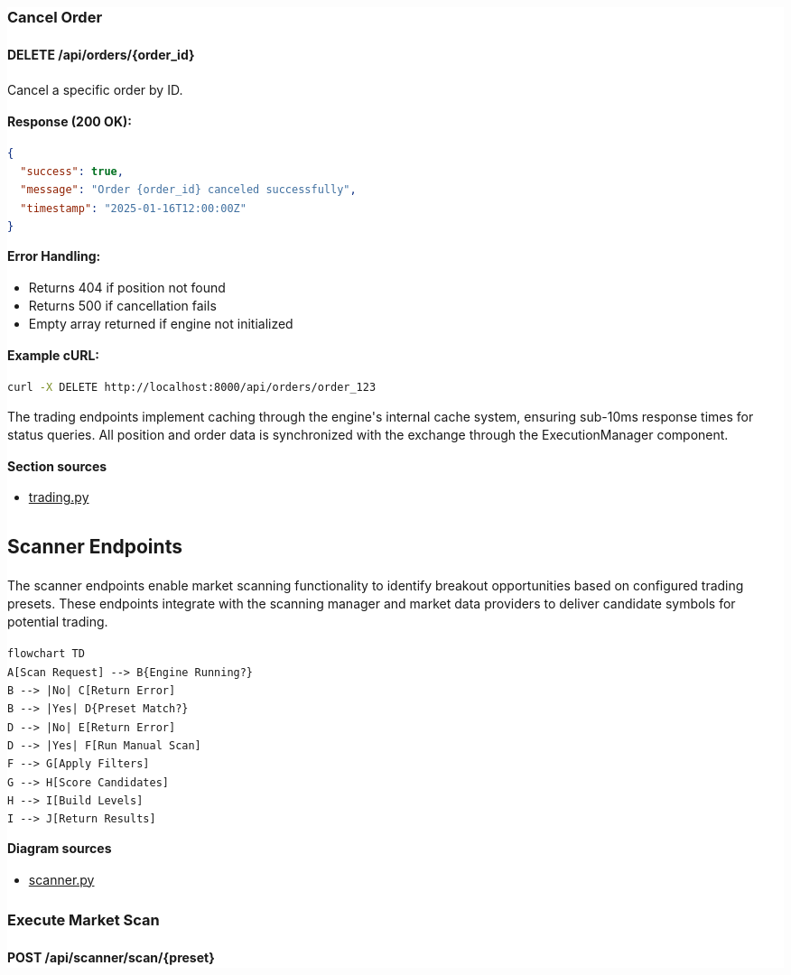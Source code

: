 ### Cancel Order
#### DELETE /api/orders/{order_id}

Cancel a specific order by ID.

**Response (200 OK):**
```json
{
  "success": true,
  "message": "Order {order_id} canceled successfully",
  "timestamp": "2025-01-16T12:00:00Z"
}
```

**Error Handling:**
- Returns 404 if position not found
- Returns 500 if cancellation fails
- Empty array returned if engine not initialized

**Example cURL:**
```bash
curl -X DELETE http://localhost:8000/api/orders/order_123
```

The trading endpoints implement caching through the engine's internal cache system, ensuring sub-10ms response times for status queries. All position and order data is synchronized with the exchange through the ExecutionManager component.

**Section sources**
- [trading.py](file://breakout_bot/api/routers/trading.py#L0-L187)

## Scanner Endpoints

The scanner endpoints enable market scanning functionality to identify breakout opportunities based on configured trading presets. These endpoints integrate with the scanning manager and market data providers to deliver candidate symbols for potential trading.

```mermaid
flowchart TD
A[Scan Request] --> B{Engine Running?}
B --> |No| C[Return Error]
B --> |Yes| D{Preset Match?}
D --> |No| E[Return Error]
D --> |Yes| F[Run Manual Scan]
F --> G[Apply Filters]
G --> H[Score Candidates]
H --> I[Build Levels]
I --> J[Return Results]
```

**Diagram sources**
- [scanner.py](file://breakout_bot/api/routers/scanner.py#L0-L239)

### Execute Market Scan
#### POST /api/scanner/scan/{preset}
